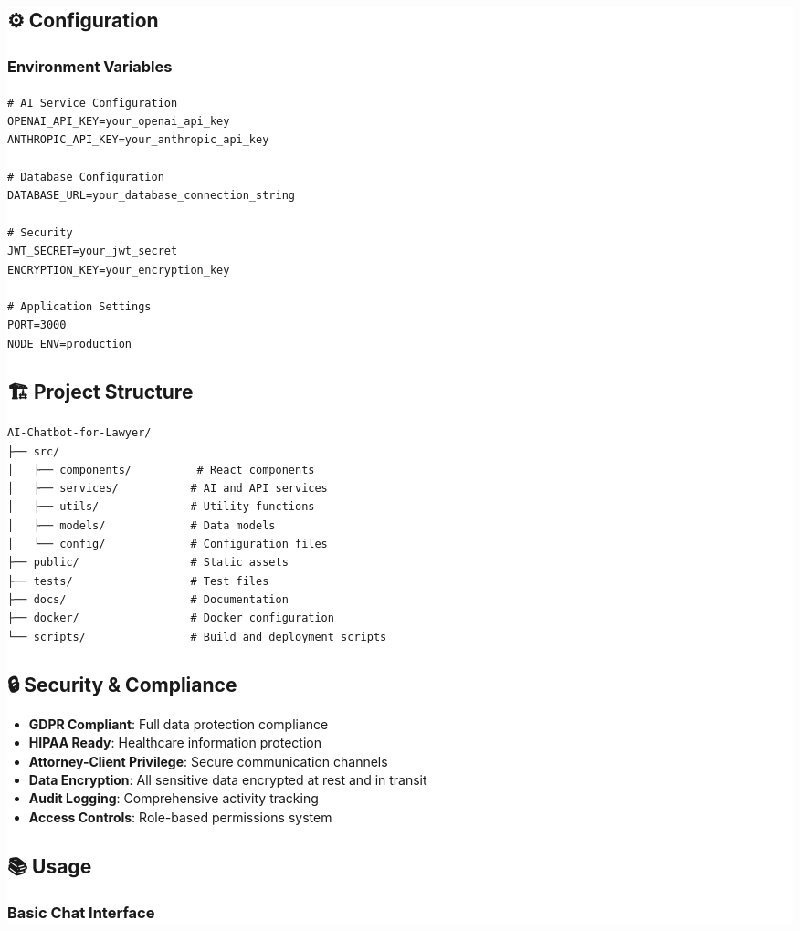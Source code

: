 ## ⚙️ Configuration

### Environment Variables

```env
# AI Service Configuration
OPENAI_API_KEY=your_openai_api_key
ANTHROPIC_API_KEY=your_anthropic_api_key

# Database Configuration
DATABASE_URL=your_database_connection_string

# Security
JWT_SECRET=your_jwt_secret
ENCRYPTION_KEY=your_encryption_key

# Application Settings
PORT=3000
NODE_ENV=production
```

## 🏗️ Project Structure

```
AI-Chatbot-for-Lawyer/
├── src/
│   ├── components/          # React components
│   ├── services/           # AI and API services
│   ├── utils/              # Utility functions
│   ├── models/             # Data models
│   └── config/             # Configuration files
├── public/                 # Static assets
├── tests/                  # Test files
├── docs/                   # Documentation
├── docker/                 # Docker configuration
└── scripts/                # Build and deployment scripts
```

## 🔒 Security & Compliance

- **GDPR Compliant**: Full data protection compliance
- **HIPAA Ready**: Healthcare information protection
- **Attorney-Client Privilege**: Secure communication channels
- **Data Encryption**: All sensitive data encrypted at rest and in transit
- **Audit Logging**: Comprehensive activity tracking
- **Access Controls**: Role-based permissions system

## 📚 Usage

### Basic Chat Interface

